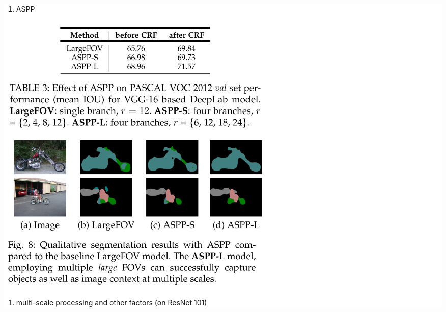1. ASPP
<img src="/img/15889726217656.jpg" width="60%" height="100%">
<img src="/img/15889726447069.jpg" width="60%" height="100%">

1. multi-scale processing and other factors (on ResNet 101)